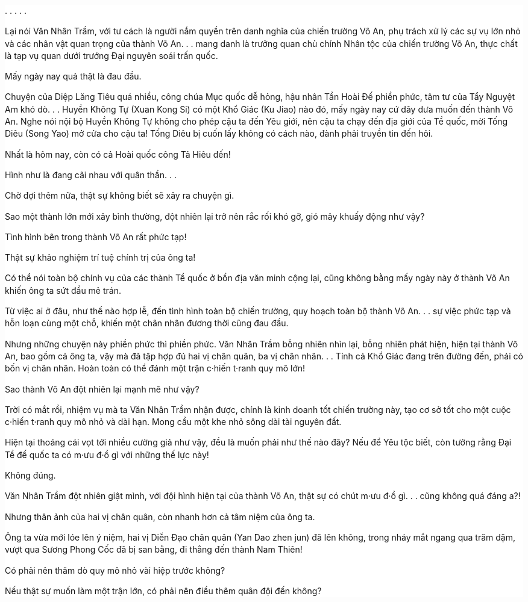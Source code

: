 . . . . .

Lại nói Văn Nhân Trầm, với tư cách là người nắm quyền trên danh nghĩa của chiến trường Võ An, phụ trách xử lý các sự vụ lớn nhỏ và các nhân vật quan trọng của thành Võ An. . . mang danh là trưởng quan chủ chính Nhân tộc của chiến trường Võ An, thực chất là tạp vụ quan dưới trướng Đại nguyên soái trấn quốc.

Mấy ngày nay quả thật là đau đầu.

Chuyện của Diệp Lăng Tiêu quá nhiều, công chúa Mục quốc dễ hỏng, hậu nhân Tần Hoài Đế phiền phức, tâm tư của Tẩy Nguyệt Am khó dò. . . Huyền Không Tự (Xuan Kong Si) có một Khổ Giác (Ku Jiao) nào đó, mấy ngày nay cứ dây dưa muốn đến thành Võ An. Nghe nói nội bộ Huyền Không Tự không cho phép cậu ta đến Yêu giới, nên cậu ta chạy đến địa giới của Tề quốc, mời Tống Diêu (Song Yao) mở cửa cho cậu ta! Tống Diêu bị cuốn lấy không có cách nào, đành phải truyền tin đến hỏi.

Nhất là hôm nay, còn có cả Hoài quốc công Tả Hiêu đến!

Hình như là đang cãi nhau với quân thần. . .

Chờ đợi thêm nữa, thật sự không biết sẽ xảy ra chuyện gì.

Sao một thành lớn mới xây bình thường, đột nhiên lại trở nên rắc rối khó gỡ, gió mây khuấy động như vậy?

Tình hình bên trong thành Võ An rất phức tạp!

Thật sự khảo nghiệm trí tuệ chính trị của ông ta!

Có thể nói toàn bộ chính vụ của các thành Tề quốc ở bồn địa văn minh cộng lại, cũng không bằng mấy ngày này ở thành Võ An khiến ông ta sứt đầu mẻ trán.

Từ việc ai ở đâu, như thế nào hợp lễ, đến tình hình toàn bộ chiến trường, quy hoạch toàn bộ thành Võ An. . . sự việc phức tạp và hỗn loạn cùng một chỗ, khiến một chân nhân đương thời cũng đau đầu.

Nhưng những chuyện này phiền phức thì phiền phức. Văn Nhân Trầm bỗng nhiên nhìn lại, bỗng nhiên phát hiện, hiện tại thành Võ An, bao gồm cả ông ta, vậy mà đã tập hợp đủ hai vị chân quân, ba vị chân nhân. . . Tính cả Khổ Giác đang trên đường đến, phải có bốn vị chân nhân. Hoàn toàn có thể đánh một trận c·hiến t·ranh quy mô lớn!

Sao thành Võ An đột nhiên lại mạnh mẽ như vậy?

Trời có mắt rồi, nhiệm vụ mà ta Văn Nhân Trầm nhận được, chính là kinh doanh tốt chiến trường này, tạo cơ sở tốt cho một cuộc c·hiến t·ranh quy mô nhỏ và dài hạn. Mong cầu một khe nhỏ sông dài tài nguyên đất.

Hiện tại thoáng cái vọt tới nhiều cường giả như vậy, đều là muốn phải như thế nào đây? Nếu để Yêu tộc biết, còn tưởng rằng Đại Tề đế quốc ta có m·ưu đ·ồ gì với những thế lực này!

Không đúng.

Văn Nhân Trầm đột nhiên giật mình, với đội hình hiện tại của thành Võ An, thật sự có chút m·ưu đ·ồ gì. . . cũng không quá đáng a?!

Nhưng thân ảnh của hai vị chân quân, còn nhanh hơn cả tâm niệm của ông ta.

Ông ta vừa mới lóe lên ý niệm, hai vị Diễn Đạo chân quân (Yan Dao zhen jun) đã lên không, trong nháy mắt ngang qua trăm dặm, vượt qua Sương Phong Cốc đã bị san bằng, đi thẳng đến thành Nam Thiên!

Có phải nên thăm dò quy mô nhỏ vài hiệp trước không?

Nếu thật sự muốn làm một trận lớn, có phải nên điều thêm quân đội đến không?
